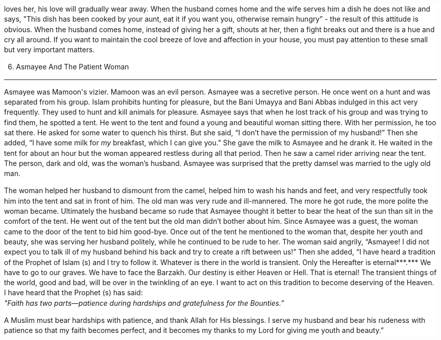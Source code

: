 loves her, his love will gradually wear away. When the husband comes
home and the wife serves him a dish he does not like and says, "This
dish has been cooked by your aunt, eat it if you want you, otherwise
remain hungry” - the result of this attitude is obvious. When the
husband comes home, instead of giving her a gift, shouts at her, then a
fight breaks out and there is a hue and cry all around. If you want to
maintain the cool breeze of love and affection in your house, you must
pay attention to these small but very important matters.

6. Asmayee And The Patient Woman
--------------------------------

Asmayee was Mamoon's vizier. Mamoon was an evil person. Asmayee was a
secretive person. He once went on a hunt and was separated from his
group. Islam prohibits hunting for pleasure, but the Bani Umayya and
Bani Abbas indulged in this act very frequently. They used to hunt and
kill animals for pleasure. Asmayee says that when he lost track of his
group and was trying to find them, he spotted a tent. He went to the
tent and found a young and beautiful woman sitting there. With her
permission, he too sat there. He asked for some water to quench his
thirst. But she said, “I don’t have the permission of my husband!” Then
she added, “I have some milk for *my* breakfast, which I can give you.”
She gave the milk to Asmayee and he drank it. He waited in the tent for
about an hour but the woman appeared restless during all that period.
Then he saw a camel rider arriving near the tent. The person, dark and
old, was the woman’s husband. Asmayee was surprised that the pretty
damsel was married to the ugly old man.

The woman helped her husband to dismount from the camel, helped him to
wash his hands and feet, and very respectfully took him into the tent
and sat in front of him. The old man was very rude and ill-mannered. The
more he got rude, the more polite the woman became. Ultimately the
husband became so rude that Asmayee thought it better to bear the heat
of the sun than sit in the comfort of the tent. He went out of the tent
but the old man didn’t bother about him. Since Asmayee was a guest, the
woman came to the door of the tent to bid him good-bye. Once out of the
tent he mentioned to the woman that, despite her youth and beauty, she
was serving her husband politely, while he continued to be rude to her.
The woman said angrily, “Asmayee! I did not expect you to talk ill of my
husband behind his back and try to create a rift between us!” Then she
added, “I have heard a tradition of the Prophet of Islam (s) and I try
to follow it. Whatever is there in the world is transient. Only the
Hereafter is eternal***.*** We have to go to our graves. We have to face
the Barzakh. Our destiny is either Heaven or Hell. That is eternal! The
transient things of the world, good and bad, will be over in the
twinkling of an eye. I want to act on this tradition to become deserving
of the Heaven. I have heard that the Prophet (s) has said:  
*"Faith has two parts—patience during hardships and gratefulness for the
Bounties.”*

A Muslim must bear hardships with patience, and thank Allah for His
blessings. I serve my husband and bear his rudeness with patience so
that my faith becomes perfect, and it becomes my thanks to my Lord for
giving me youth and beauty.”
